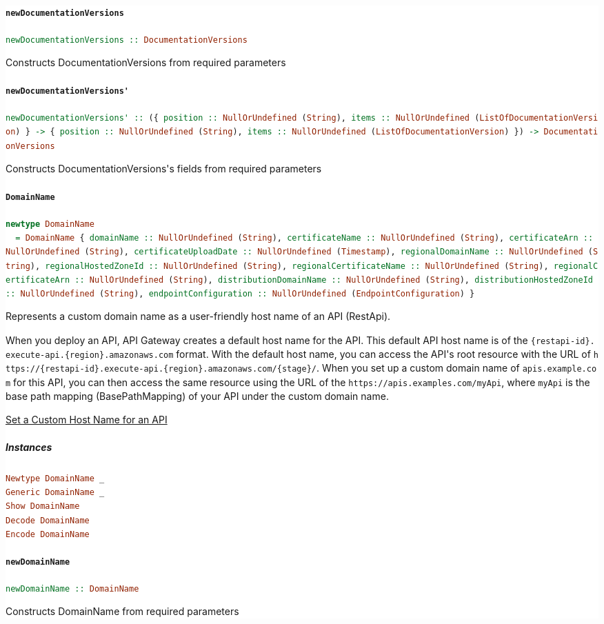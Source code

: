 #### `newDocumentationVersions`

``` purescript
newDocumentationVersions :: DocumentationVersions
```

Constructs DocumentationVersions from required parameters

#### `newDocumentationVersions'`

``` purescript
newDocumentationVersions' :: ({ position :: NullOrUndefined (String), items :: NullOrUndefined (ListOfDocumentationVersion) } -> { position :: NullOrUndefined (String), items :: NullOrUndefined (ListOfDocumentationVersion) }) -> DocumentationVersions
```

Constructs DocumentationVersions's fields from required parameters

#### `DomainName`

``` purescript
newtype DomainName
  = DomainName { domainName :: NullOrUndefined (String), certificateName :: NullOrUndefined (String), certificateArn :: NullOrUndefined (String), certificateUploadDate :: NullOrUndefined (Timestamp), regionalDomainName :: NullOrUndefined (String), regionalHostedZoneId :: NullOrUndefined (String), regionalCertificateName :: NullOrUndefined (String), regionalCertificateArn :: NullOrUndefined (String), distributionDomainName :: NullOrUndefined (String), distributionHostedZoneId :: NullOrUndefined (String), endpointConfiguration :: NullOrUndefined (EndpointConfiguration) }
```

<p>Represents a custom domain name as a user-friendly host name of an API (<a>RestApi</a>).</p> <div class="Remarks"> <p>When you deploy an API, API Gateway creates a default host name for the API. This default API host name is of the <code>{restapi-id}.execute-api.{region}.amazonaws.com</code> format. With the default host name, you can access the API's root resource with the URL of <code>https://{restapi-id}.execute-api.{region}.amazonaws.com/{stage}/</code>. When you set up a custom domain name of <code>apis.example.com</code> for this API, you can then access the same resource using the URL of the <code>https://apis.examples.com/myApi</code>, where <code>myApi</code> is the base path mapping (<a>BasePathMapping</a>) of your API under the custom domain name. </p> </div> <div class="seeAlso"> <a href="http://docs.aws.amazon.com/apigateway/latest/developerguide/how-to-custom-domains.html">Set a Custom Host Name for an API</a> </div>

##### Instances
``` purescript
Newtype DomainName _
Generic DomainName _
Show DomainName
Decode DomainName
Encode DomainName
```

#### `newDomainName`

``` purescript
newDomainName :: DomainName
```

Constructs DomainName from required parameters
